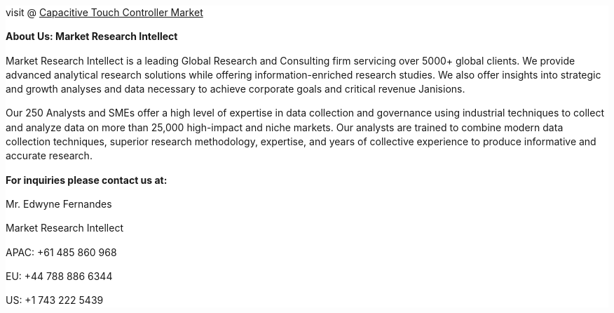 visit&nbsp;@</strong>&nbsp;</span><span class="font-[700]"><a href="https://www.marketresearchintellect.com/product/capacitive-touch-controller-market/?utm_source=Linkedin&utm_medium=838" target="_blank" data-tracking-control-name="article-ssr-frontend-pulse_little-text-block" data-tracking-will-navigate="" data-test-link="">Capacitive Touch Controller Market</a></span></p><p><strong><span class="font-[700]">About Us: Market Research Intellect</span></strong></p><p><span class="">Market Research Intellect is a leading Global Research and Consulting firm servicing over 5000+ global clients. We provide advanced analytical research solutions while offering information-enriched research studies.&nbsp;</span>We also offer insights into strategic and growth analyses and data necessary to achieve corporate goals and critical revenue Janisions.</p><p><span class="">Our 250 Analysts and SMEs offer a high level of expertise in data collection and governance using industrial techniques to collect and analyze data on more than 25,000 high-impact and niche markets. Our analysts are trained to combine modern data collection techniques, superior research methodology, expertise, and years of collective experience to produce informative and accurate research.</span></p><p><strong>For inquiries please contact us at:</strong></p><p>Mr. Edwyne Fernandes</p><p>Market Research Intellect</p><p>APAC: +61 485 860 968</p><p>EU: +44 788 886 6344</p><p>US: +1 743 222 5439</p>
